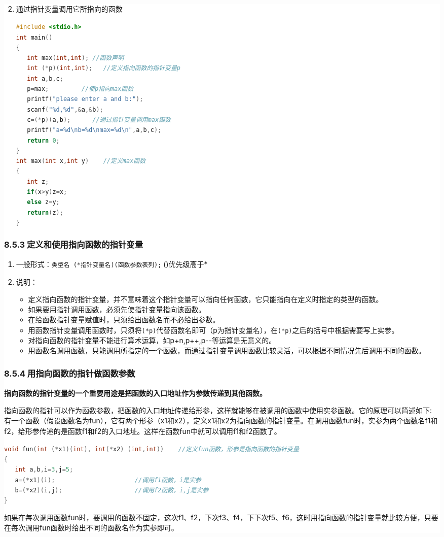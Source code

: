 2. 通过指针变量调用它所指向的函数

   ```c
   #include <stdio.h>
   int main()
   {
      int max(int,int); //函数声明
      int (*p)(int,int);   //定义指向函数的指针变量p
      int a,b,c;
      p=max;         //使p指向max函数
      printf("please enter a and b:");
      scanf("%d,%d",&a,&b);
      c=(*p)(a,b);      //通过指针变量调用max函数
      printf("a=%d\nb=%d\nmax=%d\n",a,b,c);
      return 0;
   }
   int max(int x,int y)    //定义max函数
   {
      int z;
      if(x>y)z=x;
      else z=y;
      return(z);
   }
   ```

### 8.5.3 定义和使用指向函数的指针变量

1. 一般形式：`类型名 (*指针变量名)(函数参数表列);` ()优先级高于*

2. 说明：
   * 定义指向函数的指针变量，并不意味着这个指针变量可以指向任何函数，它只能指向在定义时指定的类型的函数。
   * 如果要用指针调用函数，必须先使指针变量指向该函数。
   * 在给函数指针变量赋值时，只须给出函数名而不必给出参数。
   * 用函数指针变量调用函数时，只须将`(*p)`代替函数名即可（p为指针变量名），在`(*p)`之后的括号中根据需要写上实参。
   * 对指向函数的指针变量不能进行算术运算，如p+n,p++,p--等运算是无意义的。
   * 用函数名调用函数，只能调用所指定的一个函数，而通过指针变量调用函数比较灵活，可以根据不同情况先后调用不同的函数。

### 8.5.4 用指向函数的指针做函数参数

**指向函数的指针变量的一个重要用途是把函数的入口地址作为参数传递到其他函数。**

指向函数的指针可以作为函数参数，把函数的入口地址传递给形参，这样就能够在被调用的函数中使用实参函数。它的原理可以简述如下: 有一个函数（假设函数名为fun），它有两个形参（x1和x2），定义x1和x2为指向函数的指针变量。在调用函数fun时，实参为两个函数名f1和f2，给形参传递的是函数f1和f2的入口地址。这样在函数fun中就可以调用f1和f2函数了。

```c
void fun(int (*x1)(int), int(*x2) (int,int))    //定义fun函数，形参是指向函数的指针变量
{
   int a,b,i=3,j=5;
   a=(*x1)(i);                      //调用f1函数，i是实参
   b=(*x2)(i,j);                    //调用f2函数，i,j是实参
}
```

如果在每次调用函数fun时，要调用的函数不固定，这次f1、f2，下次f3、f4，下下次f5、f6，这时用指向函数的指针变量就比较方便，只要在每次调用fun函数时给出不同的函数名作为实参即可。
